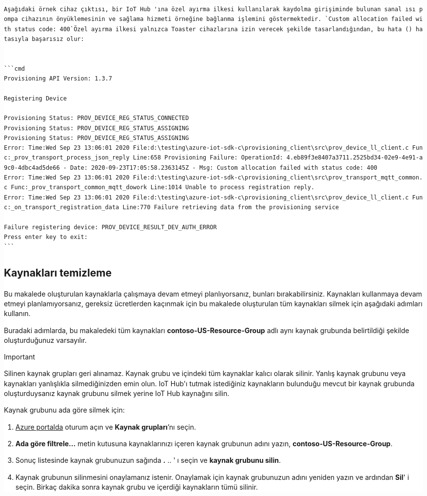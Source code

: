     Aşağıdaki örnek cihaz çıktısı, bir IoT Hub 'ına özel ayırma ilkesi kullanılarak kaydolma girişiminde bulunan sanal ısı pompa cihazının önyüklemesinin ve sağlama hizmeti örneğine bağlanma işlemini göstermektedir. `Custom allocation failed with status code: 400`Özel ayırma ilkesi yalnızca Toaster cihazlarına izin verecek şekilde tasarlandığından, bu hata () hatasıyla başarısız olur:


    ```cmd
    Provisioning API Version: 1.3.7
    
    Registering Device
    
    Provisioning Status: PROV_DEVICE_REG_STATUS_CONNECTED
    Provisioning Status: PROV_DEVICE_REG_STATUS_ASSIGNING
    Provisioning Status: PROV_DEVICE_REG_STATUS_ASSIGNING
    Error: Time:Wed Sep 23 13:06:01 2020 File:d:\testing\azure-iot-sdk-c\provisioning_client\src\prov_device_ll_client.c Func:_prov_transport_process_json_reply Line:658 Provisioning Failure: OperationId: 4.eb89f3e8407a3711.2525bd34-02e9-4e91-a9c0-4dbc4ad5de66 - Date: 2020-09-23T17:05:58.2363145Z - Msg: Custom allocation failed with status code: 400
    Error: Time:Wed Sep 23 13:06:01 2020 File:d:\testing\azure-iot-sdk-c\provisioning_client\src\prov_transport_mqtt_common.c Func:_prov_transport_common_mqtt_dowork Line:1014 Unable to process registration reply.
    Error: Time:Wed Sep 23 13:06:01 2020 File:d:\testing\azure-iot-sdk-c\provisioning_client\src\prov_device_ll_client.c Func:_on_transport_registration_data Line:770 Failure retrieving data from the provisioning service
    
    Failure registering device: PROV_DEVICE_RESULT_DEV_AUTH_ERROR
    Press enter key to exit:    
    ```
    
## <a name="clean-up-resources"></a>Kaynakları temizleme

Bu makalede oluşturulan kaynaklarla çalışmaya devam etmeyi planlıyorsanız, bunları bırakabilirsiniz. Kaynakları kullanmaya devam etmeyi planlamıyorsanız, gereksiz ücretlerden kaçınmak için bu makalede oluşturulan tüm kaynakları silmek için aşağıdaki adımları kullanın.

Buradaki adımlarda, bu makaledeki tüm kaynakları **contoso-US-Resource-Group** adlı aynı kaynak grubunda belirtildiği şekilde oluşturduğunuz varsayılır.

> [!IMPORTANT]
> Silinen kaynak grupları geri alınamaz. Kaynak grubu ve içindeki tüm kaynaklar kalıcı olarak silinir. Yanlış kaynak grubunu veya kaynakları yanlışlıkla silmediğinizden emin olun. IoT Hub'ı tutmak istediğiniz kaynakların bulunduğu mevcut bir kaynak grubunda oluşturduysanız kaynak grubunu silmek yerine IoT Hub kaynağını silin.
>

Kaynak grubunu ada göre silmek için:

1. [Azure portalda](https://portal.azure.com) oturum açın ve **Kaynak grupları**’nı seçin.

2. **Ada göre filtrele...** metin kutusuna kaynaklarınızı içeren kaynak grubunun adını yazın, **contoso-US-Resource-Group**. 

3. Sonuç listesinde kaynak grubunuzun sağında **.** .. ' ı seçin ve **kaynak grubunu silin**.

4. Kaynak grubunun silinmesini onaylamanız istenir. Onaylamak için kaynak grubunuzun adını yeniden yazın ve ardından **Sil**' i seçin. Birkaç dakika sonra kaynak grubu ve içerdiği kaynakların tümü silinir.
